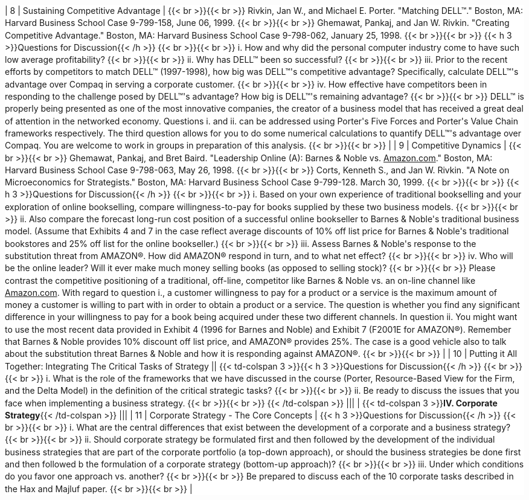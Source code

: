 | 8 | Sustaining Competitive Advantage |  {{< br >}}{{< br >}} Rivkin, Jan W., and Michael E. Porter. "Matching DELL™." Boston, MA: Harvard Business School Case 9-799-158, June 06, 1999. {{< br >}}{{< br >}} Ghemawat, Pankaj, and Jan W. Rivkin. "Creating Competitive Advantage." Boston, MA: Harvard Business School Case 9-798-062, January 25, 1998. {{< br >}}{{< br >}} {{< h 3 >}}Questions for Discussion{{< /h >}} {{< br >}}{{< br >}} i. How and why did the personal computer industry come to have such low average profitability? {{< br >}}{{< br >}} ii. Why has DELL™ been so successful? {{< br >}}{{< br >}} iii. Prior to the recent efforts by competitors to match DELL™ (1997-1998), how big was DELL™'s competitive advantage? Specifically, calculate DELL™'s advantage over Compaq in serving a corporate customer. {{< br >}}{{< br >}} iv. How effective have competitors been in responding to the challenge posed by DELL™'s advantage? How big is DELL™'s remaining advantage? {{< br >}}{{< br >}} DELL™ is properly being presented as one of the most innovative companies, the creator of a business model that has received a great deal of attention in the networked economy. Questions i. and ii. can be addressed using Porter's Five Forces and Porter's Value Chain frameworks respectively. The third question allows for you to do some numerical calculations to quantify DELL™'s advantage over Compaq. You are welcome to work in groups in preparation of this analysis. {{< br >}}{{< br >}}  |
| 9 | Competitive Dynamics |  {{< br >}}{{< br >}} Ghemawat, Pankaj, and Bret Baird. "Leadership Online (A): Barnes & Noble vs. [Amazon.com](http://www.amazon.com/)." Boston, MA: Harvard Business School Case 9-798-063, May 26, 1998. {{< br >}}{{< br >}} Corts, Kenneth S., and Jan W. Rivkin. "A Note on Microeconomics for Strategists." Boston, MA: Harvard Business School Case 9-799-128. March 30, 1999. {{< br >}}{{< br >}} {{< h 3 >}}Questions for Discussion{{< /h >}} {{< br >}}{{< br >}} i. Based on your own experience of traditional bookselling and your exploration of online bookselling, compare willingness-to-pay for books supplied by these two business models. {{< br >}}{{< br >}} ii. Also compare the forecast long-run cost position of a successful online bookseller to Barnes & Noble's traditional business model. (Assume that Exhibits 4 and 7 in the case reflect average discounts of 10% off list price for Barnes & Noble's traditional bookstores and 25% off list for the online bookseller.) {{< br >}}{{< br >}} iii. Assess Barnes & Noble's response to the substitution threat from AMAZON®. How did AMAZON® respond in turn, and to what net effect? {{< br >}}{{< br >}} iv. Who will be the online leader? Will it ever make much money selling books (as opposed to selling stock)? {{< br >}}{{< br >}} Please contrast the competitive positioning of a traditional, off-line, competitor like Barnes & Noble vs. an on-line channel like [Amazon.com](http://www.amazon.com/). With regard to question i., a customer willingness to pay for a product or a service is the maximum amount of money a customer is willing to part with in order to obtain a product or a service. The question is whether you find any significant difference in your willingness to pay for a book being acquired under these two different channels. In question ii. You might want to use the most recent data provided in Exhibit 4 (1996 for Barnes and Noble) and Exhibit 7 (F2001E for AMAZON®). Remember that Barnes & Noble provides 10% discount off list price, and AMAZON® provides 25%. The case is a good vehicle also to talk about the substitution threat Barnes & Noble and how it is responding against AMAZON®. {{< br >}}{{< br >}}  |
| 10 | Putting it All Together: Integrating The Critical Tasks of Strategy || {{< td-colspan 3 >}}{{< h 3 >}}Questions for Discussion{{< /h >}} {{< br >}}{{< br >}} i. What is the role of the frameworks that we have discussed in the course (Porter, Resource-Based View for the Firm, and the Delta Model) in the definition of the critical strategic tasks? {{< br >}}{{< br >}} ii. Be ready to discuss the issues that you face when implementing a business strategy. {{< br >}}{{< br >}} {{< /td-colspan >}} |||
| {{< td-colspan 3 >}}**IV. Corporate Strategy**{{< /td-colspan >}} |||
| 11 | Corporate Strategy - The Core Concepts | {{< h 3 >}}Questions for Discussion{{< /h >}} {{< br >}}{{< br >}} i. What are the central differences that exist between the development of a corporate and a business strategy? {{< br >}}{{< br >}} ii. Should corporate strategy be formulated first and then followed by the development of the individual business strategies that are part of the corporate portfolio (a top-down approach), or should the business strategies be done first and then followed b the formulation of a corporate strategy (bottom-up approach)? {{< br >}}{{< br >}} iii. Under which conditions do you favor one approach vs. another? {{< br >}}{{< br >}} Be prepared to discuss each of the 10 corporate tasks described in the Hax and Majluf paper. {{< br >}}{{< br >}}  |